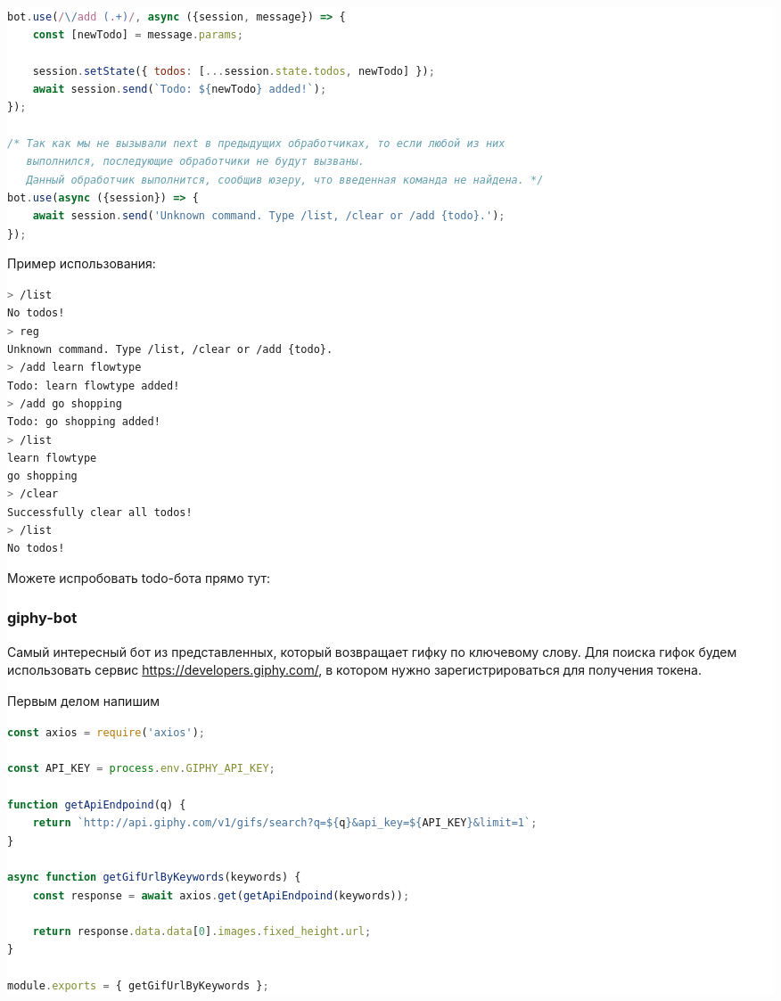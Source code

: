```js
bot.use(/\/add (.+)/, async ({session, message}) => {
    const [newTodo] = message.params;
    
    session.setState({ todos: [...session.state.todos, newTodo] });
    await session.send(`Todo: ${newTodo} added!`);
});

/* Так как мы не вызывали next в предыдущих обработчиках, то если любой из них
   выполнился, последующие обработчики не будут вызваны.
   Данный обработчик выполнится, сообщив юзеру, что введенная команда не найдена. */
bot.use(async ({session}) => {
    await session.send('Unknown command. Type /list, /clear or /add {todo}.');
});
```

Пример использования:

```bash
> /list
No todos!
> reg
Unknown command. Type /list, /clear or /add {todo}.
> /add learn flowtype
Todo: learn flowtype added!
> /add go shopping
Todo: go shopping added!
> /list
learn flowtype
go shopping
> /clear
Successfully clear all todos!
> /list
No todos!
```

Можете испробовать todo-бота прямо тут:

<div class="terminal" data-bot="todo"></div>

### giphy-bot

Самый интересный бот из представленных, который возвращает гифку по ключевому слову. Для поиска гифок будем использовать сервис https://developers.giphy.com/, в котором нужно зарегистрироваться для получения токена.

Первым делом напишим

```js
const axios = require('axios');

const API_KEY = process.env.GIPHY_API_KEY;

function getApiEndpoind(q) {
    return `http://api.giphy.com/v1/gifs/search?q=${q}&api_key=${API_KEY}&limit=1`;
}

async function getGifUrlByKeywords(keywords) {
    const response = await axios.get(getApiEndpoind(keywords));
    
    return response.data.data[0].images.fixed_height.url;
}

module.exports = { getGifUrlByKeywords };
```
